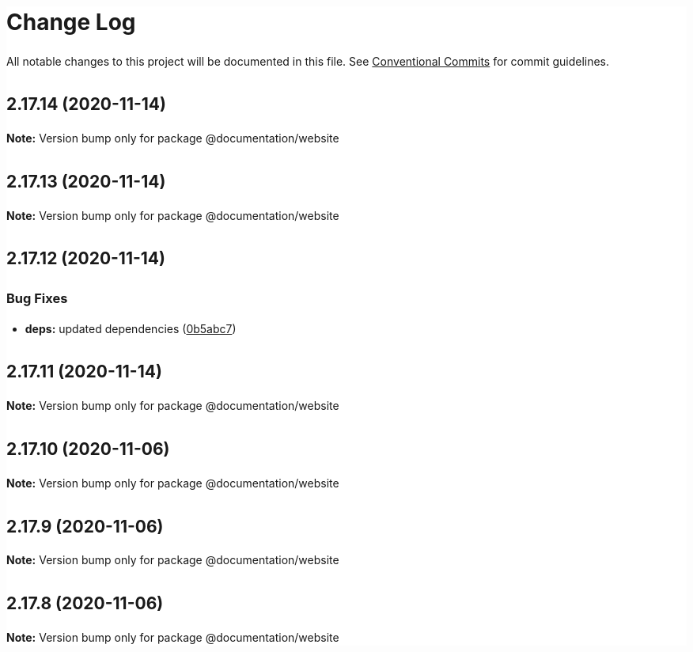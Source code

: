 # Change Log

All notable changes to this project will be documented in this file.
See [Conventional Commits](https://conventionalcommits.org) for commit guidelines.

## 2.17.14 (2020-11-14)

**Note:** Version bump only for package @documentation/website





## 2.17.13 (2020-11-14)

**Note:** Version bump only for package @documentation/website





## 2.17.12 (2020-11-14)


### Bug Fixes

* **deps:** updated dependencies ([0b5abc7](https://github.com/serenity-js/serenity-js/commit/0b5abc7f4a9f026d49691e844315e1ba8677c282))





## 2.17.11 (2020-11-14)

**Note:** Version bump only for package @documentation/website





## 2.17.10 (2020-11-06)

**Note:** Version bump only for package @documentation/website





## 2.17.9 (2020-11-06)

**Note:** Version bump only for package @documentation/website





## 2.17.8 (2020-11-06)

**Note:** Version bump only for package @documentation/website
